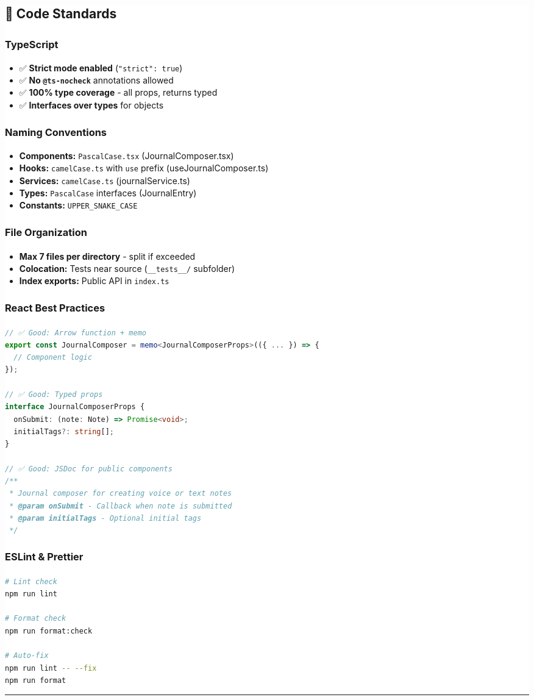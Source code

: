 
## 📝 Code Standards

### TypeScript
- ✅ **Strict mode enabled** (`"strict": true`)
- ✅ **No `@ts-nocheck`** annotations allowed
- ✅ **100% type coverage** - all props, returns typed
- ✅ **Interfaces over types** for objects

### Naming Conventions
- **Components:** `PascalCase.tsx` (JournalComposer.tsx)
- **Hooks:** `camelCase.ts` with `use` prefix (useJournalComposer.ts)
- **Services:** `camelCase.ts` (journalService.ts)
- **Types:** `PascalCase` interfaces (JournalEntry)
- **Constants:** `UPPER_SNAKE_CASE`

### File Organization
- **Max 7 files per directory** - split if exceeded
- **Colocation:** Tests near source (`__tests__/` subfolder)
- **Index exports:** Public API in `index.ts`

### React Best Practices
```typescript
// ✅ Good: Arrow function + memo
export const JournalComposer = memo<JournalComposerProps>(({ ... }) => {
  // Component logic
});

// ✅ Good: Typed props
interface JournalComposerProps {
  onSubmit: (note: Note) => Promise<void>;
  initialTags?: string[];
}

// ✅ Good: JSDoc for public components
/**
 * Journal composer for creating voice or text notes
 * @param onSubmit - Callback when note is submitted
 * @param initialTags - Optional initial tags
 */
```

### ESLint & Prettier
```bash
# Lint check
npm run lint

# Format check
npm run format:check

# Auto-fix
npm run lint -- --fix
npm run format
```

---
